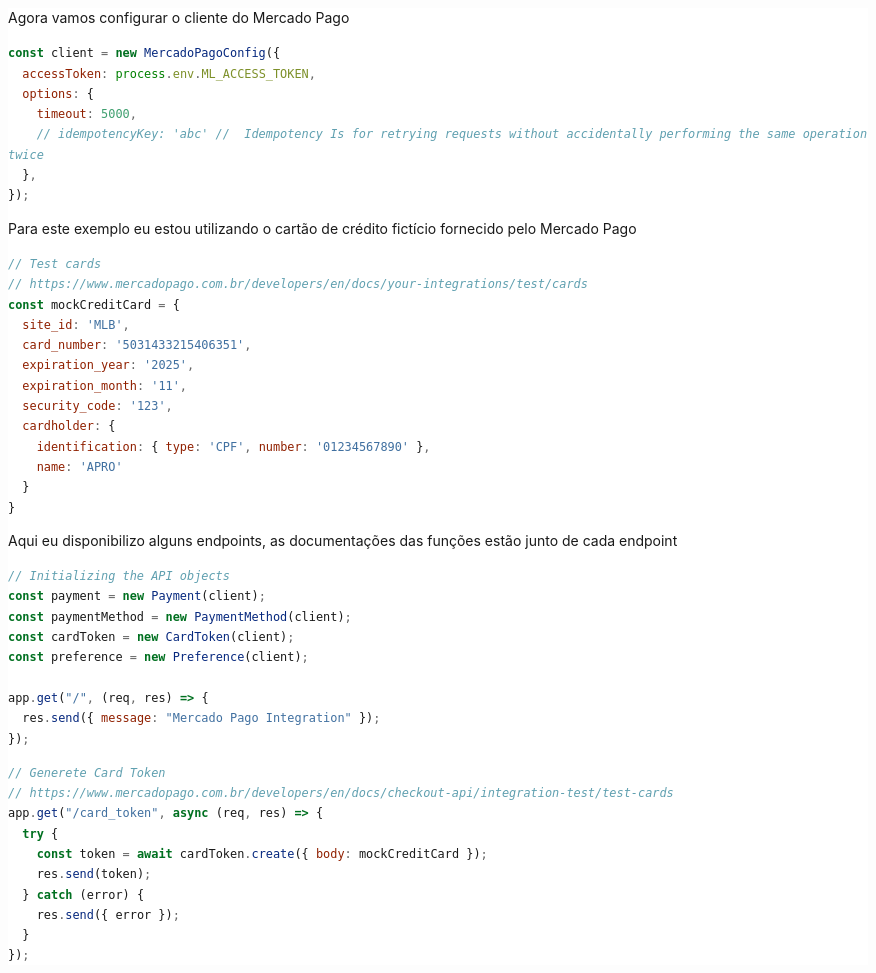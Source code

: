 Agora vamos configurar o cliente do Mercado Pago

```javascript
const client = new MercadoPagoConfig({
  accessToken: process.env.ML_ACCESS_TOKEN,
  options: {
    timeout: 5000,
    // idempotencyKey: 'abc' //  Idempotency Is for retrying requests without accidentally performing the same operation twice
  },
});
```

Para este exemplo eu estou utilizando o cartão de crédito fictício fornecido pelo Mercado Pago

```javascript
// Test cards
// https://www.mercadopago.com.br/developers/en/docs/your-integrations/test/cards
const mockCreditCard = {
  site_id: 'MLB',
  card_number: '5031433215406351',
  expiration_year: '2025',
  expiration_month: '11',
  security_code: '123',
  cardholder: {
    identification: { type: 'CPF', number: '01234567890' },
    name: 'APRO'
  }
}

```

Aqui eu disponibilizo alguns endpoints, as documentações das funções estão junto de cada endpoint

```javascript
// Initializing the API objects
const payment = new Payment(client);
const paymentMethod = new PaymentMethod(client);
const cardToken = new CardToken(client);
const preference = new Preference(client);

app.get("/", (req, res) => {
  res.send({ message: "Mercado Pago Integration" });
});
```

```javascript
// Generete Card Token
// https://www.mercadopago.com.br/developers/en/docs/checkout-api/integration-test/test-cards
app.get("/card_token", async (req, res) => {
  try {
    const token = await cardToken.create({ body: mockCreditCard });
    res.send(token);
  } catch (error) {
    res.send({ error });
  }
});
```
